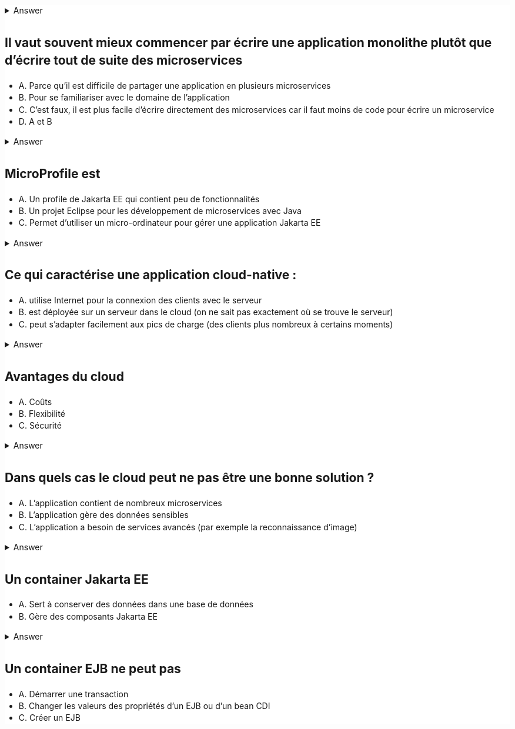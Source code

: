<details><summary>Answer</summary></details>

## Il vaut souvent mieux commencer par écrire une application monolithe plutôt que d’écrire tout de suite des microservices
- A. Parce qu’il est difficile de partager une application en plusieurs microservices
- B. Pour se familiariser avec le domaine de l’application
- C. C’est faux, il est plus facile d’écrire directement des microservices car il faut moins de code pour écrire un microservice
- D. A et B

<details><summary>Answer</summary></details>

## MicroProfile est
- A. Un profile de Jakarta EE qui contient peu de fonctionnalités
- B. Un projet Eclipse pour les développement de microservices avec Java
- C. Permet d’utiliser un micro-ordinateur pour gérer une application Jakarta EE


<details><summary>Answer</summary></details>

## Ce qui caractérise une application cloud-native :
- A. utilise Internet pour la connexion des clients avec le serveur
- B. est déployée sur un serveur dans le cloud (on ne sait pas 
exactement où se trouve le serveur)
- C. peut s’adapter facilement aux pics de charge (des clients plus nombreux à certains moments)

<details><summary>Answer</summary></details>

## Avantages du cloud
- A. Coûts
- B. Flexibilité
- C. Sécurité

<details><summary>Answer</summary></details>

## Dans quels cas le cloud peut ne pas être une bonne solution ?
- A. L’application contient de nombreux microservices
- B. L’application gère des données sensibles
- C. L’application a besoin de services avancés (par exemple la reconnaissance d’image)

<details><summary>Answer</summary></details>

## Un container Jakarta EE
- A. Sert à conserver des données dans une base de données
- B. Gère des composants Jakarta EE

<details><summary>Answer</summary></details>

## Un container EJB ne peut pas
- A. Démarrer une transaction
- B. Changer les valeurs des propriétés d’un EJB ou d’un bean CDI
- C. Créer un EJB
